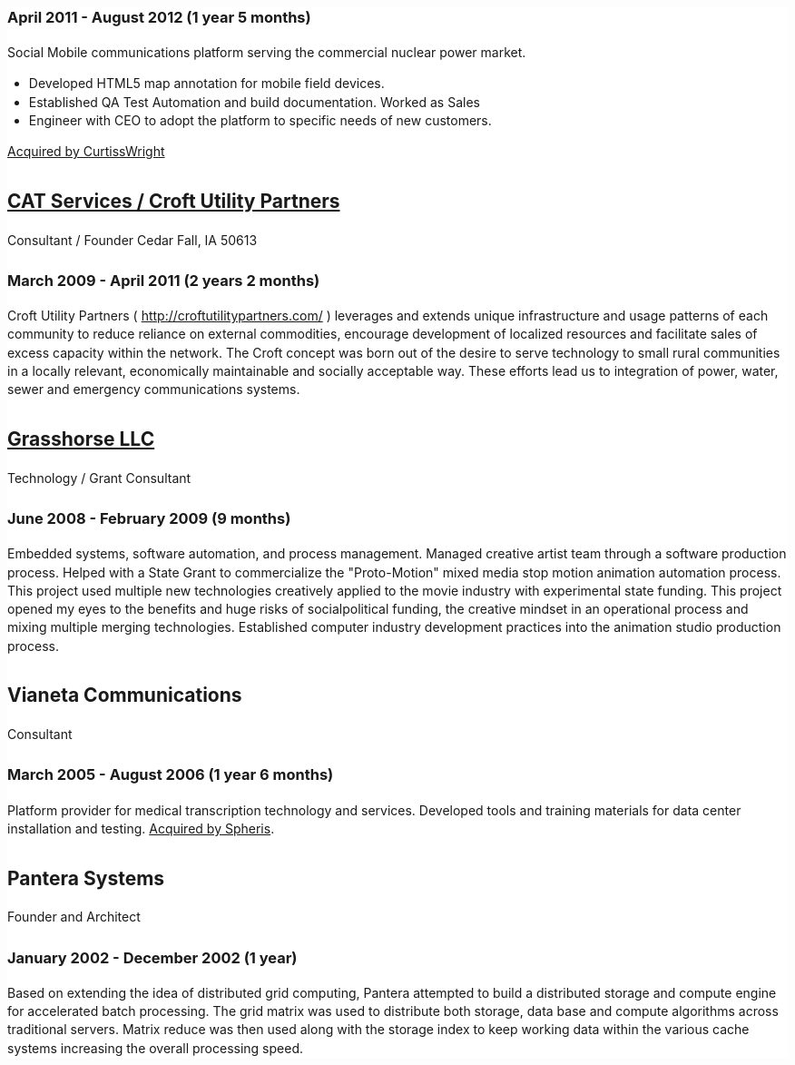 ### April 2011 - August 2012 (1 year 5 months)
Social Mobile communications platform serving the commercial nuclear power market.

- Developed HTML5 map annotation for mobile field devices.
- Established QA Test Automation and build documentation. Worked as Sales
- Engineer with CEO to adopt the platform to specific needs of new customers.

[Acquired by CurtissWright](http://www.marketwired.com/press-release/curtisswright-flow-control-acquires-ovalpath-nyse-cw-1837177.htm)

## [CAT Services / Croft Utility Partners](./resume200903-cat)
Consultant / Founder
Cedar Fall, IA 50613

### March 2009 - April 2011 (2 years 2 months)
Croft Utility Partners ( http://croftutilitypartners.com/ ) leverages and extends
unique infrastructure and usage patterns of each community to reduce reliance
on external commodities, encourage development of localized resources
and facilitate sales of excess capacity within the network. The Croft concept
was born out of the desire to serve technology to small rural communities in
a locally relevant, economically maintainable and socially acceptable way.
These efforts lead us to integration of power, water, sewer and emergency
communications systems.

## [Grasshorse LLC](./resume2008-grasshorse)
Technology / Grant Consultant
### June 2008 - February 2009 (9 months)
Embedded systems, software automation, and process management.
Managed creative artist team through a software production process. Helped
with a State Grant to commercialize the "Proto-Motion" mixed media stop
motion animation automation process. This project used multiple new
technologies creatively applied to the movie industry with experimental state
funding. This project opened my eyes to the benefits and huge risks of socialpolitical funding, the creative mindset in an operational process and mixing
multiple merging technologies. Established computer industry development
practices into the animation studio production process.

## Vianeta Communications
Consultant
### March 2005 - August 2006 (1 year 6 months)
Platform provider for medical transcription technology and services.
Developed tools and training materials for data center installation and testing.
[Acquired by Spheris](https://www.bizjournals.com/sanjose/stories/2005/12/19/daily13.html).

## Pantera Systems
Founder and Architect
### January 2002 - December 2002 (1 year)
Based on extending the idea of distributed grid computing, Pantera attempted
to build a distributed storage and compute engine for accelerated batch
processing. The grid matrix was used to distribute both storage, data base
and compute algorithms across traditional servers. Matrix reduce was then
used along with the storage index to keep working data within the various
cache systems increasing the overall processing speed.

